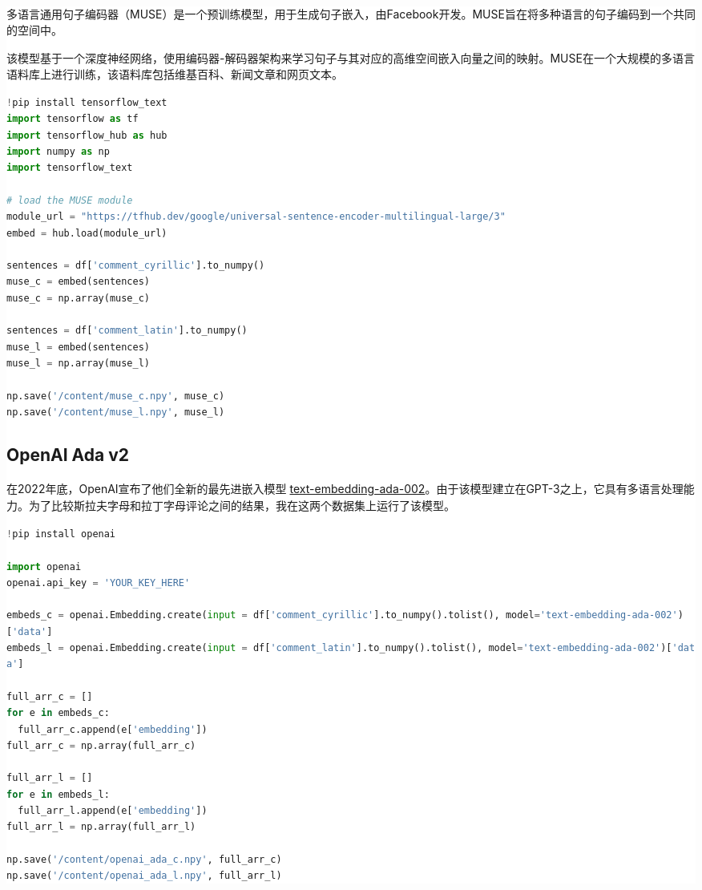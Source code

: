 多语言通用句子编码器（MUSE）是一个预训练模型，用于生成句子嵌入，由Facebook开发。MUSE旨在将多种语言的句子编码到一个共同的空间中。

该模型基于一个深度神经网络，使用编码器-解码器架构来学习句子与其对应的高维空间嵌入向量之间的映射。MUSE在一个大规模的多语言语料库上进行训练，该语料库包括维基百科、新闻文章和网页文本。

```py
!pip install tensorflow_text
import tensorflow as tf
import tensorflow_hub as hub
import numpy as np
import tensorflow_text

# load the MUSE module
module_url = "https://tfhub.dev/google/universal-sentence-encoder-multilingual-large/3"
embed = hub.load(module_url)

sentences = df['comment_cyrillic'].to_numpy()
muse_c = embed(sentences)
muse_c = np.array(muse_c)

sentences = df['comment_latin'].to_numpy()
muse_l = embed(sentences)
muse_l = np.array(muse_l)

np.save('/content/muse_c.npy', muse_c)
np.save('/content/muse_l.npy', muse_l)
```

## OpenAI Ada v2

在2022年底，OpenAI宣布了他们全新的最先进嵌入模型 [text-embedding-ada-002](https://openai.com/blog/new-and-improved-embedding-model/)。由于该模型建立在GPT-3之上，它具有多语言处理能力。为了比较斯拉夫字母和拉丁字母评论之间的结果，我在这两个数据集上运行了该模型。

```py
!pip install openai

import openai
openai.api_key = 'YOUR_KEY_HERE'

embeds_c = openai.Embedding.create(input = df['comment_cyrillic'].to_numpy().tolist(), model='text-embedding-ada-002')['data']
embeds_l = openai.Embedding.create(input = df['comment_latin'].to_numpy().tolist(), model='text-embedding-ada-002')['data']

full_arr_c = []
for e in embeds_c:
  full_arr_c.append(e['embedding'])
full_arr_c = np.array(full_arr_c)

full_arr_l = []
for e in embeds_l:
  full_arr_l.append(e['embedding'])
full_arr_l = np.array(full_arr_l)

np.save('/content/openai_ada_c.npy', full_arr_c)
np.save('/content/openai_ada_l.npy', full_arr_l)
```
